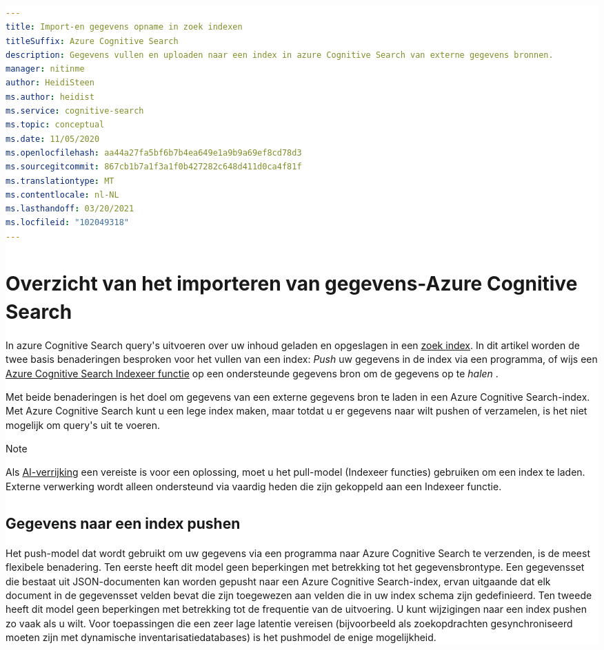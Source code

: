 ```yaml
---
title: Import-en gegevens opname in zoek indexen
titleSuffix: Azure Cognitive Search
description: Gegevens vullen en uploaden naar een index in azure Cognitive Search van externe gegevens bronnen.
manager: nitinme
author: HeidiSteen
ms.author: heidist
ms.service: cognitive-search
ms.topic: conceptual
ms.date: 11/05/2020
ms.openlocfilehash: aa44a27fa5bf6b7b4ea649e1a9b9a69ef8cd78d3
ms.sourcegitcommit: 867cb1b7a1f3a1f0b427282c648d411d0ca4f81f
ms.translationtype: MT
ms.contentlocale: nl-NL
ms.lasthandoff: 03/20/2021
ms.locfileid: "102049318"
---
```

# <a name="data-import-overview---azure-cognitive-search"></a>Overzicht van het importeren van gegevens-Azure Cognitive Search

In azure Cognitive Search query's uitvoeren over uw inhoud geladen en opgeslagen in een [zoek index](search-what-is-an-index.md). In dit artikel worden de twee basis benaderingen besproken voor het vullen van een index: *Push* uw gegevens in de index via een programma, of wijs een [Azure Cognitive Search Indexeer functie](search-indexer-overview.md) op een ondersteunde gegevens bron om de gegevens op te *halen* .

Met beide benaderingen is het doel om gegevens van een externe gegevens bron te laden in een Azure Cognitive Search-index. Met Azure Cognitive Search kunt u een lege index maken, maar totdat u er gegevens naar wilt pushen of verzamelen, is het niet mogelijk om query's uit te voeren.

> [!NOTE]
> Als [AI-verrijking](cognitive-search-concept-intro.md) een vereiste is voor een oplossing, moet u het pull-model (Indexeer functies) gebruiken om een index te laden. Externe verwerking wordt alleen ondersteund via vaardig heden die zijn gekoppeld aan een Indexeer functie.

## <a name="pushing-data-to-an-index"></a>Gegevens naar een index pushen

Het push-model dat wordt gebruikt om uw gegevens via een programma naar Azure Cognitive Search te verzenden, is de meest flexibele benadering. Ten eerste heeft dit model geen beperkingen met betrekking tot het gegevensbrontype. Een gegevensset die bestaat uit JSON-documenten kan worden gepusht naar een Azure Cognitive Search-index, ervan uitgaande dat elk document in de gegevensset velden bevat die zijn toegewezen aan velden die in uw index schema zijn gedefinieerd. Ten tweede heeft dit model geen beperkingen met betrekking tot de frequentie van de uitvoering. U kunt wijzigingen naar een index pushen zo vaak als u wilt. Voor toepassingen die een zeer lage latentie vereisen (bijvoorbeeld als zoekopdrachten gesynchroniseerd moeten zijn met dynamische inventarisatiedatabases) is het pushmodel de enige mogelijkheid.
